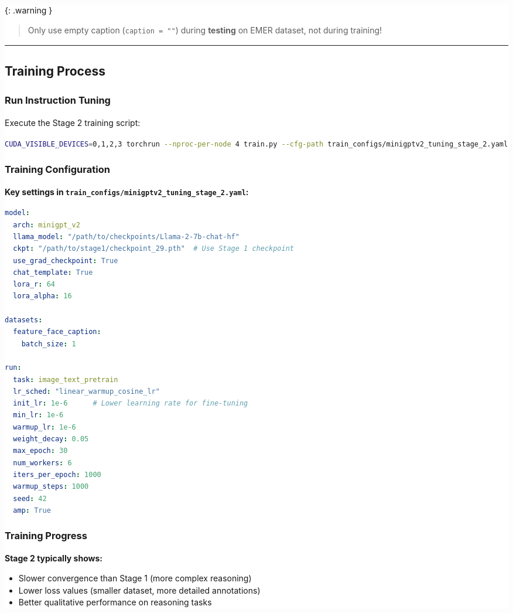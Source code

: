 {: .warning }
> Only use empty caption (`caption = ""`) during **testing** on EMER dataset, not during training!

---

## Training Process

### Run Instruction Tuning

Execute the Stage 2 training script:

```bash
CUDA_VISIBLE_DEVICES=0,1,2,3 torchrun --nproc-per-node 4 train.py --cfg-path train_configs/minigptv2_tuning_stage_2.yaml
```

### Training Configuration

**Key settings in `train_configs/minigptv2_tuning_stage_2.yaml`:**

```yaml
model:
  arch: minigpt_v2
  llama_model: "/path/to/checkpoints/Llama-2-7b-chat-hf"
  ckpt: "/path/to/stage1/checkpoint_29.pth"  # Use Stage 1 checkpoint
  use_grad_checkpoint: True
  chat_template: True
  lora_r: 64
  lora_alpha: 16

datasets:
  feature_face_caption:
    batch_size: 1

run:
  task: image_text_pretrain
  lr_sched: "linear_warmup_cosine_lr"
  init_lr: 1e-6      # Lower learning rate for fine-tuning
  min_lr: 1e-6
  warmup_lr: 1e-6
  weight_decay: 0.05
  max_epoch: 30
  num_workers: 6
  iters_per_epoch: 1000
  warmup_steps: 1000
  seed: 42
  amp: True
```

### Training Progress

**Stage 2 typically shows:**
- Slower convergence than Stage 1 (more complex reasoning)
- Lower loss values (smaller dataset, more detailed annotations)
- Better qualitative performance on reasoning tasks
